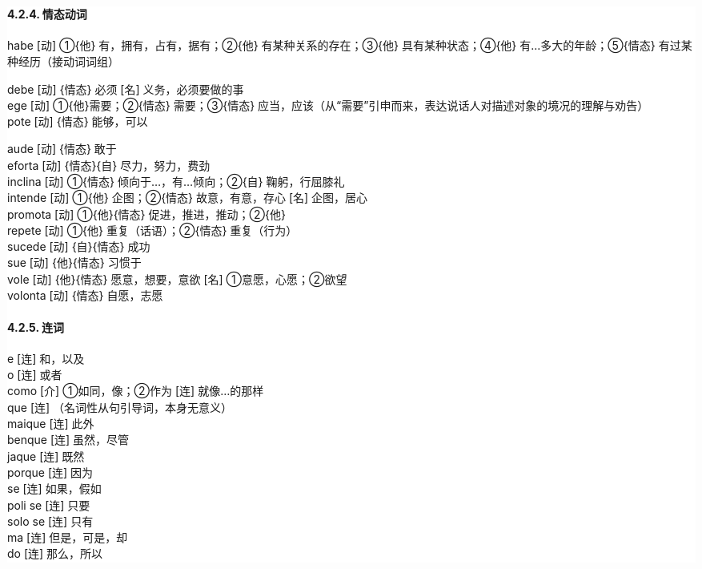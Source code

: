 #### 4.2.4. 情态动词  

habe  [动] ①{他} 有，拥有，占有，据有；②{他} 有某种关系的存在；③{他} 具有某种状态；④{他} 有...多大的年龄；⑤{情态} 有过某种经历（接动词词组）  

debe  [动] {情态} 必须  [名] 义务，必须要做的事  
ege  [动] ①{他}需要；②{情态} 需要；③{情态} 应当，应该（从“需要”引申而来，表达说话人对描述对象的境况的理解与劝告）  
pote  [动] {情态} 能够，可以  

aude  [动] {情态} 敢于  
eforta  [动] {情态}{自} 尽力，努力，费劲  
inclina  [动] ①{情态} 倾向于…，有…倾向；②{自} 鞠躬，行屈膝礼  
intende  [动] ①{他} 企图；②{情态} 故意，有意，存心  [名] 企图，居心  
promota  [动] ①{他}{情态} 促进，推进，推动；②{他}  
repete  [动] ①{他} 重复（话语）；②{情态} 重复（行为）  
sucede  [动] {自}{情态} 成功  
sue  [动] {他}{情态} 习惯于  
vole  [动] {他}{情态} 愿意，想要，意欲  [名] ①意愿，心愿；②欲望  
volonta  [动] {情态} 自愿，志愿  

#### 4.2.5. 连词  


e  [连] 和，以及  
o  [连] 或者  
como  [介] ①如同，像；②作为  [连] 就像…的那样  
que  [连] （名词性从句引导词，本身无意义）  
maique  [连] 此外  
benque  [连] 虽然，尽管  
jaque  [连] 既然  
porque  [连] 因为  
se  [连] 如果，假如  
poli se  [连] 只要  
solo se  [连] 只有  
ma  [连] 但是，可是，却  
do  [连] 那么，所以